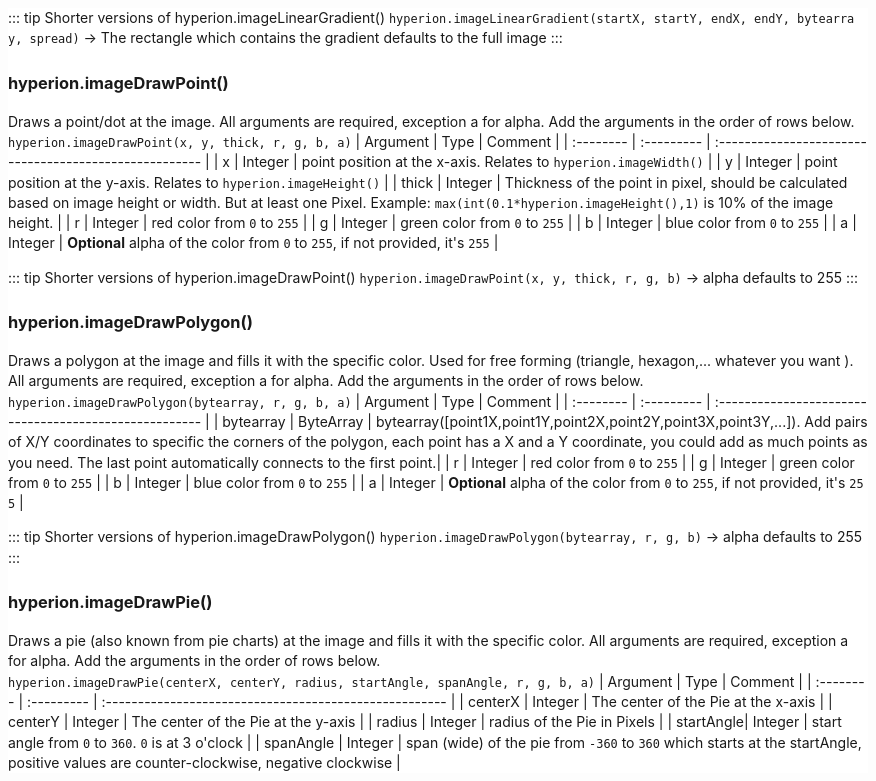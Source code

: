 ::: tip Shorter versions of hyperion.imageLinearGradient()
`hyperion.imageLinearGradient(startX, startY, endX, endY, bytearray, spread)` -> The rectangle which contains the gradient defaults to the full image
:::

### hyperion.imageDrawPoint()
Draws a point/dot at the image. All arguments are required, exception a for alpha. Add the arguments in the order of rows below. \
`hyperion.imageDrawPoint(x, y, thick, r, g, b, a)`
| Argument  | Type       |  Comment  |
| :-------- | :--------- | :----------------------------------------------------- |
| x         | Integer    | point position at the x-axis. Relates to `hyperion.imageWidth()` |
| y         | Integer    | point position at the y-axis. Relates to `hyperion.imageHeight()` |
| thick     | Integer    | Thickness of the point in pixel, should be calculated based on image height or width. But at least one Pixel. Example: `max(int(0.1*hyperion.imageHeight(),1)` is 10% of the image height. |
| r         | Integer    | red color from `0` to `255` |
| g         | Integer    | green color from `0` to `255` |
| b         | Integer    | blue color from `0` to `255` |
| a         | Integer    | **Optional** alpha of the color from `0` to `255`, if not provided, it's `255` |

::: tip Shorter versions of hyperion.imageDrawPoint()
`hyperion.imageDrawPoint(x, y, thick, r, g, b)` -> alpha defaults to 255
:::

### hyperion.imageDrawPolygon()
Draws a polygon at the image and fills it with the specific color. Used for free forming (triangle, hexagon,... whatever you want  ). All arguments are required, exception a for alpha. Add the arguments in the order of rows below. \
`hyperion.imageDrawPolygon(bytearray, r, g, b, a)`
| Argument  | Type       |  Comment  |
| :-------- | :--------- | :----------------------------------------------------- |
| bytearray | ByteArray  | bytearray([point1X,point1Y,point2X,point2Y,point3X,point3Y,...]). Add pairs of X/Y coordinates to specific the corners of the polygon, each point has a X and a Y coordinate, you could add as much points as you need. The last point automatically connects to the first point.|
| r         | Integer    | red color from `0` to `255` |
| g         | Integer    | green color from `0` to `255` |
| b         | Integer    | blue color from `0` to `255` |
| a         | Integer    | **Optional** alpha of the color from `0` to `255`, if not provided, it's `255` |

::: tip Shorter versions of hyperion.imageDrawPolygon()
`hyperion.imageDrawPolygon(bytearray, r, g, b)` -> alpha defaults to 255
:::

### hyperion.imageDrawPie()
Draws a pie (also known from pie charts) at the image and fills it with the specific color. All arguments are required, exception a for alpha. Add the arguments in the order of rows below. \
`hyperion.imageDrawPie(centerX, centerY, radius, startAngle, spanAngle, r, g, b, a)`
| Argument  | Type       |  Comment  |
| :-------- | :--------- | :----------------------------------------------------- |
| centerX   | Integer    | The center of the Pie at the x-axis |
| centerY   | Integer    | The center of the Pie at the y-axis |
| radius    | Integer    | radius of the Pie in Pixels |
| startAngle| Integer    | start angle from `0` to `360`. `0` is at 3 o'clock |
| spanAngle | Integer    | span (wide) of the pie from `-360` to `360` which starts at the startAngle, positive values are counter-clockwise, negative clockwise |